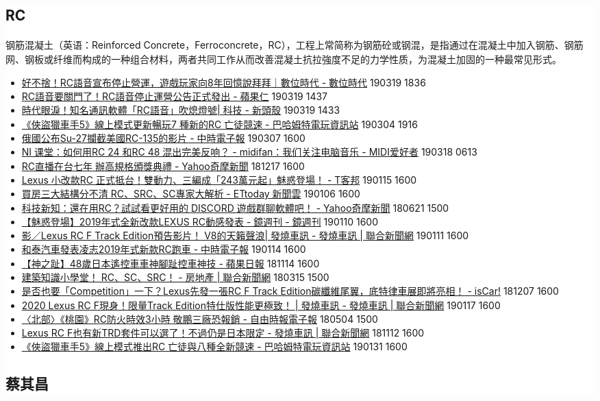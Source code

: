 ## RC

钢筋混凝土（英语：Reinforced Concrete，Ferroconcrete，RC），工程上常简称为钢筋砼或钢混，是指通过在混凝土中加入钢筋、钢筋网、钢板或纤维而构成的一种组合材料，两者共同工作从而改善混凝土抗拉強度不足的力学性质，为混凝土加固的一种最常见形式。
- [好不捨！RC語音宣布停止營運，遊戲玩家向8年回憶說拜拜｜數位時代 - 數位時代](https://www.bnext.com.tw/article/52628/byebye-to-rc-raid "好不捨！RC語音宣布停止營運，遊戲玩家向8年回憶說拜拜｜數位時代 - 數位時代") 190319 1836
- [RC語音要關門了！RC語音停止運營公告正式發出 - 蘋果仁](https://applealmond.com/posts/49710 "RC語音要關門了！RC語音停止運營公告正式發出 - 蘋果仁") 190319 1437
- [時代眼淚！知名通訊軟體「RC語音」吹熄燈號| 科技 - 新頭殼](https://newtalk.tw/news/view/2019-03-19/222011 "時代眼淚！知名通訊軟體「RC語音」吹熄燈號| 科技 - 新頭殼") 190319 1433
- [《俠盜獵車手5》線上模式更新暢玩7 種新的RC 亡徒競速 - 巴哈姆特電玩資訊站](https://gnn.gamer.com.tw/7/176127.html "《俠盜獵車手5》線上模式更新暢玩7 種新的RC 亡徒競速 - 巴哈姆特電玩資訊站") 190304 1916
- [俄國公布Su-27攔截美國RC-135的影片 - 中時電子報](https://www.chinatimes.com/realtimenews/20190307004869-260417 "俄國公布Su-27攔截美國RC-135的影片 - 中時電子報") 190307 1600
- [NI 课堂：如何用RC 24 和RC 48 混出完美反响？ - midifan：我们关注电脑音乐 - MIDI爱好者](https://www.midifan.com/modulenews-detailview-32460.htm "NI 课堂：如何用RC 24 和RC 48 混出完美反响？ - midifan：我们关注电脑音乐 - MIDI爱好者") 190318 0613
- [RC直播在台七年 辦高規格頒獎典禮 - Yahoo奇摩新聞](https://tw.news.yahoo.com/rc%E7%9B%B4%E6%92%AD%E5%9C%A8%E5%8F%B0%E4%B8%83%E5%B9%B4-%E8%BE%A6%E9%AB%98%E8%A6%8F%E6%A0%BC%E9%A0%92%E7%8D%8E%E5%85%B8%E7%A6%AE-120519945.html "RC直播在台七年 辦高規格頒獎典禮 - Yahoo奇摩新聞") 181217 1600
- [Lexus 小改款RC 正式抵台！雙動力、三編成「243萬元起」魅惑登場！ - T客邦](https://www.techbang.com/posts/63942-lexus-small-change-rc-official-arrival-station-dual-power-three-woven-243-million-yuan-from-charm-on-the-stage "Lexus 小改款RC 正式抵台！雙動力、三編成「243萬元起」魅惑登場！ - T客邦") 190115 1600
- [買房三大結構分不清 RC、SRC、SC專家大解析 - ETtoday 新聞雲](https://house.ettoday.net/news/1348532 "買房三大結構分不清 RC、SRC、SC專家大解析 - ETtoday 新聞雲") 190106 1600
- [科技新知：還在用RC？試試看更好用的 DISCORD 遊戲群聊軟體吧！ - Yahoo奇摩新聞](https://tw.news.yahoo.com/%E7%A7%91%E6%8A%80%E6%96%B0%E7%9F%A5-%E9%82%84%E5%9C%A8%E7%94%A8rc-%E8%A9%A6%E8%A9%A6%E7%9C%8B%E6%9B%B4%E5%A5%BD%E7%94%A8%E7%9A%84-discord-%E9%81%8A%E6%88%B2%E7%BE%A4%E8%81%8A%E8%BB%9F%E9%AB%94%E5%90%A7-125110784.html "科技新知：還在用RC？試試看更好用的 DISCORD 遊戲群聊軟體吧！ - Yahoo奇摩新聞") 180621 1500
- [【魅惑登場】2019年式全新改款LEXUS RC動感發表 - 鏡週刊 - 鏡週刊](https://www.mirrormedia.mg/story/20190109-carandwatch-lexusrc "【魅惑登場】2019年式全新改款LEXUS RC動感發表 - 鏡週刊 - 鏡週刊") 190110 1600
- [影／Lexus RC F Track Edition預告影片！ V8的天籟聲浪| 發燒車訊 - 發燒車訊 | 聯合新聞網](https://autos.udn.com/autos/story/7826/3586869 "影／Lexus RC F Track Edition預告影片！ V8的天籟聲浪| 發燒車訊 - 發燒車訊 | 聯合新聞網") 190111 1600
- [和泰汽車發表凌志2019年式新款RC跑車 - 中時電子報](https://www.chinatimes.com/realtimenews/20190114001753-260405 "和泰汽車發表凌志2019年式新款RC跑車 - 中時電子報") 190114 1600
- [【神之趾】48歲日本遙控車車神腳趾控車神技 - 蘋果日報](https://tw.appledaily.com/new/realtime/20181114/1465607/ "【神之趾】48歲日本遙控車車神腳趾控車神技 - 蘋果日報") 181114 1600
- [建築知識小學堂！ RC、SC、SRC！ - 房地產 | 聯合新聞網](https://house.udn.com/house/story/5908/3032281 "建築知識小學堂！ RC、SC、SRC！ - 房地產 | 聯合新聞網") 180315 1500
- [是否也要「Competition」一下？Lexus先發一張RC F Track Edition碳纖維尾翼，底特律車展即將亮相！ - isCar!](http://tw.iscarmg.com/index.php/top-news/home-abroad/48348-lexus-rcf-trackedition "是否也要「Competition」一下？Lexus先發一張RC F Track Edition碳纖維尾翼，底特律車展即將亮相！ - isCar!") 181207 1600
- [2020 Lexus RC F現身！限量Track Edition特仕版性能更極致！ | 發燒車訊 - 發燒車訊 | 聯合新聞網](https://autos.udn.com/autos/story/7826/3597240 "2020 Lexus RC F現身！限量Track Edition特仕版性能更極致！ | 發燒車訊 - 發燒車訊 | 聯合新聞網") 190117 1600
- [〈北部〉《桃園》RC防火時效3小時 敬鵬三廠恐報銷 - 自由時報電子報](https://m.ltn.com.tw/news/local/paper/1197594 "〈北部〉《桃園》RC防火時效3小時 敬鵬三廠恐報銷 - 自由時報電子報") 180504 1500
- [Lexus RC F也有新TRD套件可以選了！不過仍是日本限定 - 發燒車訊 | 聯合新聞網](https://autos.udn.com/autos/story/7825/3475921 "Lexus RC F也有新TRD套件可以選了！不過仍是日本限定 - 發燒車訊 | 聯合新聞網") 181112 1600
- [《俠盜獵車手5》線上模式推出RC 亡徒與八種全新競速 - 巴哈姆特電玩資訊站](https://gnn.gamer.com.tw/5/174925.html "《俠盜獵車手5》線上模式推出RC 亡徒與八種全新競速 - 巴哈姆特電玩資訊站") 190131 1600

## 蔡其昌

